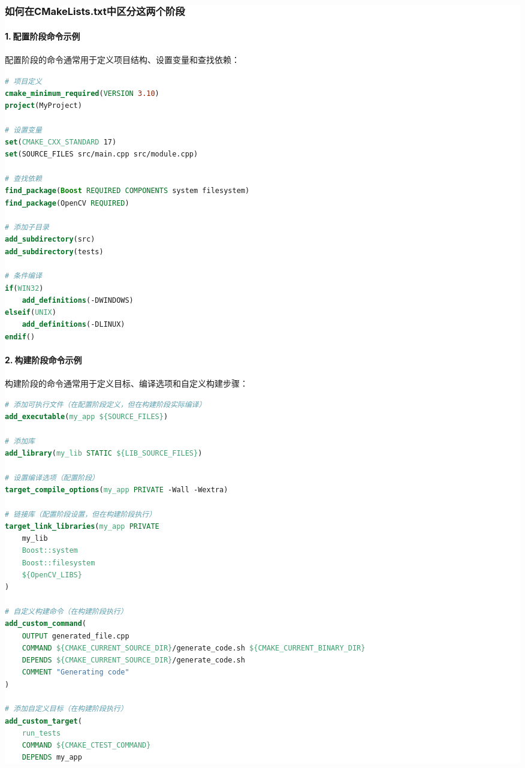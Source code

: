 ### 如何在CMakeLists.txt中区分这两个阶段

#### 1. 配置阶段命令示例
配置阶段的命令通常用于定义项目结构、设置变量和查找依赖：

```cmake
# 项目定义
cmake_minimum_required(VERSION 3.10)
project(MyProject)

# 设置变量
set(CMAKE_CXX_STANDARD 17)
set(SOURCE_FILES src/main.cpp src/module.cpp)

# 查找依赖
find_package(Boost REQUIRED COMPONENTS system filesystem)
find_package(OpenCV REQUIRED)

# 添加子目录
add_subdirectory(src)
add_subdirectory(tests)

# 条件编译
if(WIN32)
    add_definitions(-DWINDOWS)
elseif(UNIX)
    add_definitions(-DLINUX)
endif()
```

#### 2. 构建阶段命令示例
构建阶段的命令通常用于定义目标、编译选项和自定义构建步骤：

```cmake
# 添加可执行文件（在配置阶段定义，但在构建阶段实际编译）
add_executable(my_app ${SOURCE_FILES})

# 添加库
add_library(my_lib STATIC ${LIB_SOURCE_FILES})

# 设置编译选项（配置阶段）
target_compile_options(my_app PRIVATE -Wall -Wextra)

# 链接库（配置阶段设置，但在构建阶段执行）
target_link_libraries(my_app PRIVATE 
    my_lib
    Boost::system
    Boost::filesystem
    ${OpenCV_LIBS}
)

# 自定义构建命令（在构建阶段执行）
add_custom_command(
    OUTPUT generated_file.cpp
    COMMAND ${CMAKE_CURRENT_SOURCE_DIR}/generate_code.sh ${CMAKE_CURRENT_BINARY_DIR}
    DEPENDS ${CMAKE_CURRENT_SOURCE_DIR}/generate_code.sh
    COMMENT "Generating code"
)

# 添加自定义目标（在构建阶段执行）
add_custom_target(
    run_tests
    COMMAND ${CMAKE_CTEST_COMMAND}
    DEPENDS my_app
```